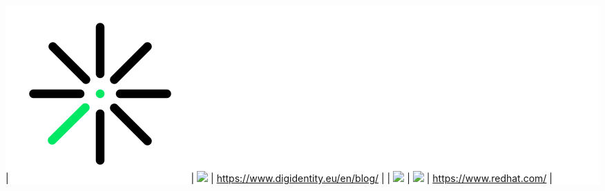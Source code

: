 | <img src="/images/svg/digidentity.svg" width="256" />                        | <img src="/images/reference/digidentity.jpg" width="256" />                            | https://www.digidentity.eu/en/blog/                                                                                               |
| <img src="/images/svg/redhat.svg" width="256" />                             | <img src="/images/reference/redhat.svg" width="256" />                                 | https://www.redhat.com/                                                                                                           |